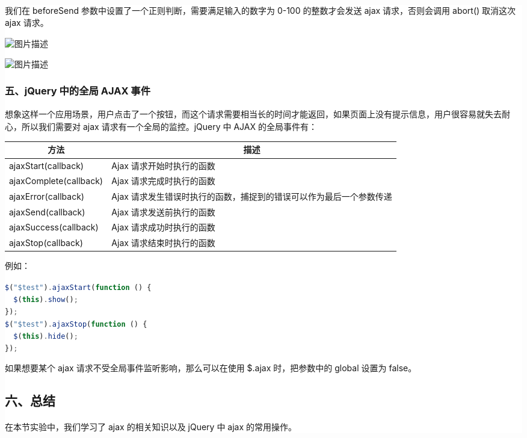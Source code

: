 我们在 beforeSend 参数中设置了一个正则判断，需要满足输入的数字为 0-100 的整数才会发送 ajax 请求，否则会调用 abort() 取消这次 ajax 请求。

![图片描述](https://doc.shiyanlou.com/courses/uid920932-20190517-1558077495738)

![图片描述](https://doc.shiyanlou.com/courses/uid920932-20190517-1558077514606)

### 五、jQuery 中的全局 AJAX 事件

想象这样一个应用场景，用户点击了一个按钮，而这个请求需要相当长的时间才能返回，如果页面上没有提示信息，用户很容易就失去耐心，所以我们需要对 ajax 请求有一个全局的监控。jQuery 中 AJAX 的全局事件有：

| 方法                   | 描述                                                                |
| ---------------------- | ------------------------------------------------------------------- |
| ajaxStart(callback)    | Ajax 请求开始时执行的函数                                           |
| ajaxComplete(callback) | Ajax 请求完成时执行的函数                                           |
| ajaxError(callback)    | Ajax 请求发生错误时执行的函数，捕捉到的错误可以作为最后一个参数传递 |
| ajaxSend(callback)     | Ajax 请求发送前执行的函数                                           |
| ajaxSuccess(callback)  | Ajax 请求成功时执行的函数                                           |
| ajaxStop(callback)     | Ajax 请求结束时执行的函数                                           |

例如：

```js
$("$test").ajaxStart(function () {
  $(this).show();
});
$("$test").ajaxStop(function () {
  $(this).hide();
});
```

如果想要某个 ajax 请求不受全局事件监听影响，那么可以在使用 \$.ajax 时，把参数中的 global 设置为 false。

## 六、总结

在本节实验中，我们学习了 ajax 的相关知识以及 jQuery 中 ajax 的常用操作。
